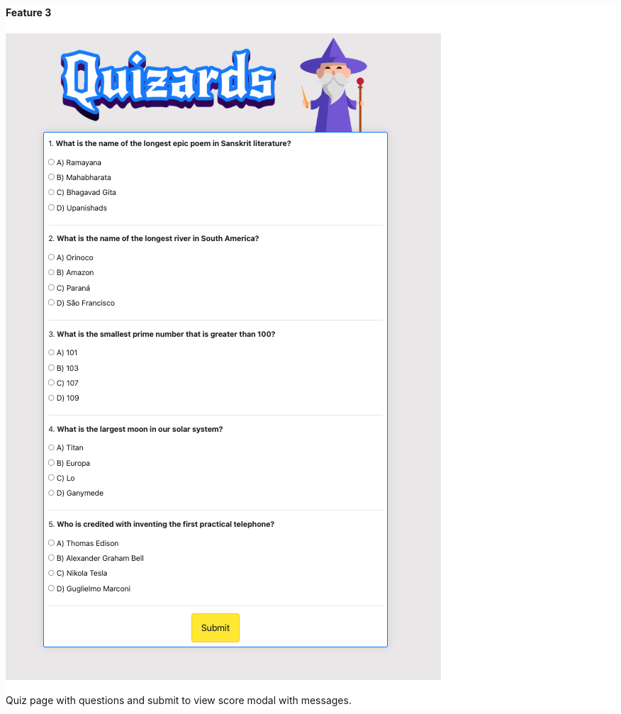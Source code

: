 #### Feature 3

![quiz page img](/documentation/readme-images/quizpage-img.png)

Quiz page with questions and submit to view score modal with messages.
